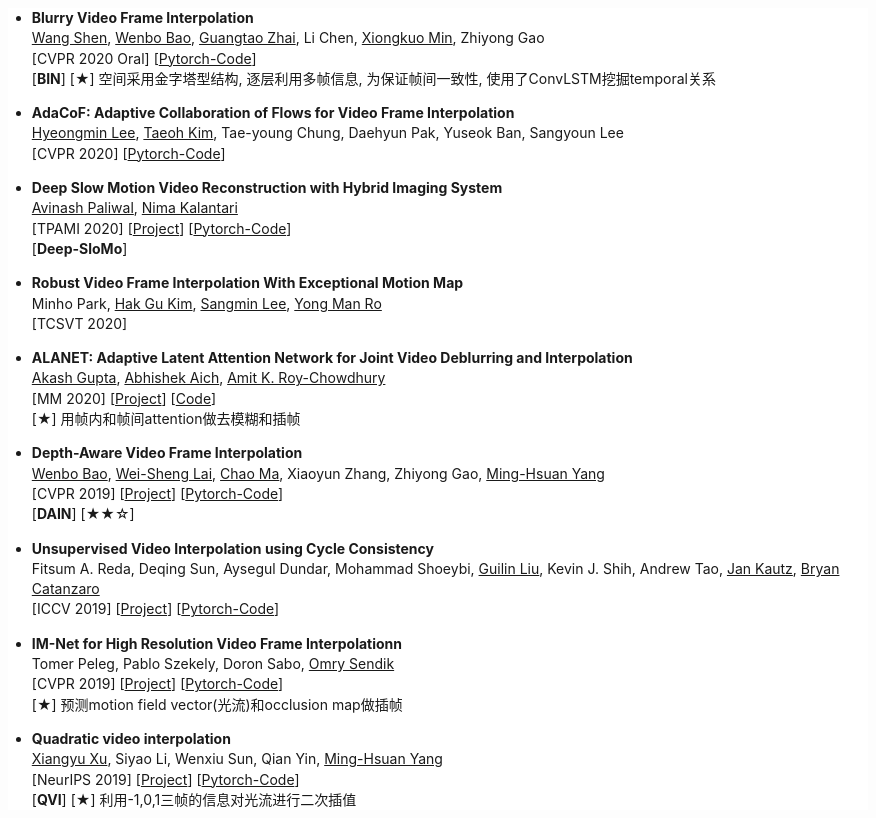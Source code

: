 - **Blurry Video Frame Interpolation** <Br>
[Wang Shen](https://sites.google.com/view/wangshen94), [Wenbo Bao](https://sites.google.com/view/wenbobao/home), [Guangtao Zhai](https://faculty.sjtu.edu.cn/zhaiguangtao/en/index.htm), Li Chen, [Xiongkuo Min](https://sites.google.com/site/minxiongkuo/home), Zhiyong Gao<Br>
[CVPR 2020 Oral] [[Pytorch-Code](https://github.com/laomao0/BIN)]<Br>
[**BIN**] [★] 空间采用金字塔型结构, 逐层利用多帧信息, 为保证帧间一致性, 使用了ConvLSTM挖掘temporal关系

- **AdaCoF: Adaptive Collaboration of Flows for Video Frame Interpolation** <Br>
[Hyeongmin Lee](https://hyeongminlee.github.io/), [Taeoh Kim](https://taeoh-kim.github.io/), Tae-young Chung, Daehyun Pak, Yuseok Ban, Sangyoun Lee <Br>
[CVPR 2020] [[Pytorch-Code](https://github.com/HyeongminLEE/AdaCoF-pytorch)]<Br>
	
- **Deep Slow Motion Video Reconstruction with Hybrid Imaging System** <Br>
[Avinash Paliwal](http://people.tamu.edu/~avinashpaliwal/), [Nima Kalantari](https://people.engr.tamu.edu/nimak/index.html) <Br>
[TPAMI 2020] [[Project](https://people.engr.tamu.edu/nimak/Papers/ICCP2020_Slomo/index.html)] [[Pytorch-Code](https://github.com/avinashpaliwal/Deep-SloMo)]<Br>
[**Deep-SloMo**]

- **Robust Video Frame Interpolation With Exceptional Motion Map** <Br>
 Minho Park, [Hak Gu Kim](https://haku0331.wixsite.com/hakgukim), [Sangmin Lee](https://sites.google.com/view/sangmin-lee), [Yong Man Ro](http://ivylab.kaist.ac.kr/default/) <Br>
[TCSVT 2020] <Br>
	
- **ALANET: Adaptive Latent Attention Network for Joint Video Deblurring and Interpolation** <Br>
[Akash Gupta](https://akashagupta.com/), [Abhishek Aich](https://abhishekaich27.github.io/), [Amit K. Roy-Chowdhury](https://vcg.engr.ucr.edu/amit) <Br>
[MM 2020] [[Project](https://akashagupta.com/ALANET.html)] [[Code](https://github.com/agupt013/ALANET)]<Br>
[★] 用帧内和帧间attention做去模糊和插帧
	
- **Depth-Aware Video Frame Interpolation** <Br>
[Wenbo Bao](https://sites.google.com/view/wenbobao/home), [Wei-Sheng Lai](http://graduatestudents.ucmerced.edu/wlai24/), [Chao Ma](https://vision.sjtu.edu.cn/), Xiaoyun Zhang, Zhiyong Gao, [Ming-Hsuan Yang](http://faculty.ucmerced.edu/mhyang/)  <Br>
[CVPR 2019] [[Project](https://sites.google.com/view/wenbobao/dain)] [[Pytorch-Code](https://github.com/baowenbo/DAIN)]<Br>
[**DAIN**] [★★☆]

- **Unsupervised Video Interpolation using Cycle Consistency** <Br>
Fitsum A. Reda, Deqing Sun, Aysegul Dundar, Mohammad Shoeybi, [Guilin Liu](https://liuguilin1225.github.io/), Kevin J. Shih, Andrew Tao, [Jan Kautz](http://jankautz.com/), [Bryan Catanzaro](http://catanzaro.name/)  <Br>
[ICCV 2019] [[Project](https://nv-adlr.github.io/publication/2019-UnsupervisedVideoInterpolation)] [[Pytorch-Code](https://github.com/NVIDIA/unsupervised-video-interpolation)]<Br>

- **IM-Net for High Resolution Video Frame Interpolationn** <Br>
Tomer Peleg, Pablo Szekely, Doron Sabo, [Omry Sendik](https://omrysendik.github.io/)  <Br>
[CVPR 2019] [[Project](https://sites.google.com/view/wenbobao/dain)] [[Pytorch-Code](https://github.com/baowenbo/DAIN)]<Br>
[★] 预测motion field vector(光流)和occlusion map做插帧

- **Quadratic video interpolation** <Br>
[Xiangyu Xu](https://sites.google.com/view/xiangyuxu), Siyao Li, Wenxiu Sun, Qian Yin, [Ming-Hsuan Yang](https://scholar.google.com/citations?user=p9-ohHsAAAAJ&hl=zh-CN&oi=sra)   <Br>
[NeurIPS 2019] [[Project](https://sites.google.com/view/xiangyuxu/qvi_nips19)] [[Pytorch-Code](https://github.com/xuxy09/QVI)]<Br>
[**QVI**] [★] 利用-1,0,1三帧的信息对光流进行二次插值
